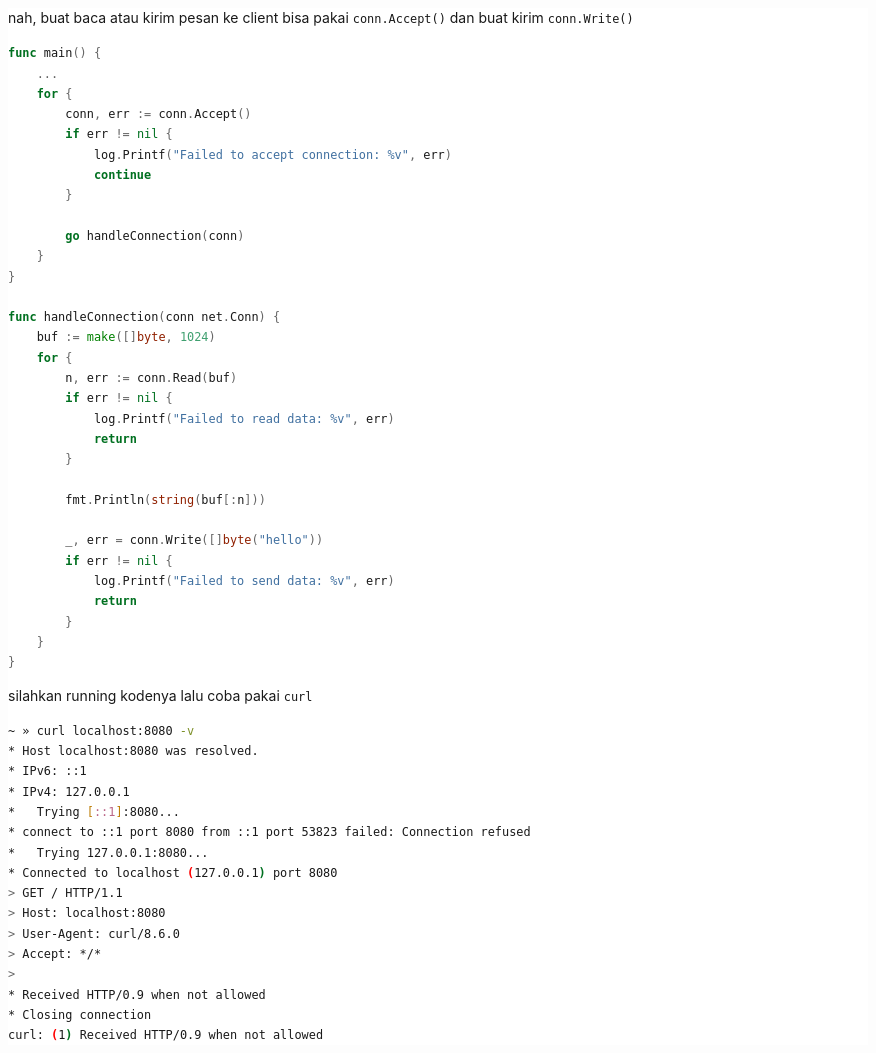 nah, buat baca atau kirim pesan ke client bisa pakai `conn.Accept()` dan buat kirim `conn.Write()`

```go
func main() {
    ...
    for {
        conn, err := conn.Accept()
        if err != nil {
            log.Printf("Failed to accept connection: %v", err)
            continue
        }

        go handleConnection(conn)
    }
}

func handleConnection(conn net.Conn) {
    buf := make([]byte, 1024)
    for {
        n, err := conn.Read(buf)
        if err != nil {
            log.Printf("Failed to read data: %v", err)
            return
        }

        fmt.Println(string(buf[:n]))

        _, err = conn.Write([]byte("hello"))
        if err != nil {
            log.Printf("Failed to send data: %v", err)
            return
        }
    }
}
```

silahkan running kodenya lalu coba pakai `curl`

```sh
~ » curl localhost:8080 -v
* Host localhost:8080 was resolved.
* IPv6: ::1
* IPv4: 127.0.0.1
*   Trying [::1]:8080...
* connect to ::1 port 8080 from ::1 port 53823 failed: Connection refused
*   Trying 127.0.0.1:8080...
* Connected to localhost (127.0.0.1) port 8080
> GET / HTTP/1.1
> Host: localhost:8080
> User-Agent: curl/8.6.0
> Accept: */*
>
* Received HTTP/0.9 when not allowed
* Closing connection
curl: (1) Received HTTP/0.9 when not allowed
```
